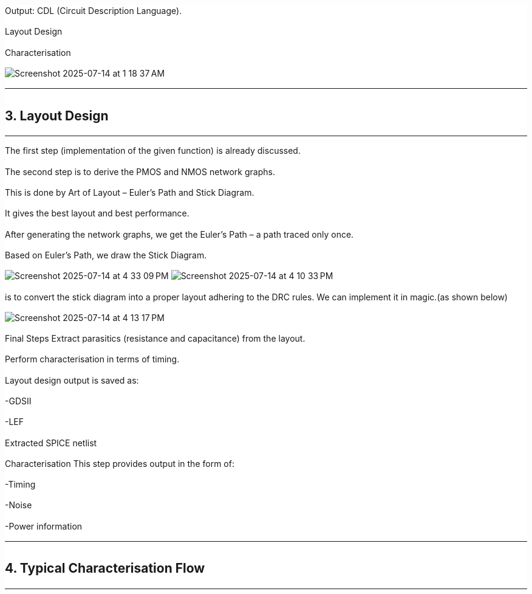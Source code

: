 Output: CDL (Circuit Description Language).

Layout Design

Characterisation

<img width="1680" height="1050" alt="Screenshot 2025-07-14 at 1 18 37 AM" src="https://github.com/user-attachments/assets/1c0572bf-406e-4fe0-9ff0-a4504409bf9c" />


---
## 3. Layout Design
---
The first step (implementation of the given function) is already discussed.

The second step is to derive the PMOS and NMOS network graphs.

This is done by Art of Layout – Euler’s Path and Stick Diagram.

It gives the best layout and best performance.

After generating the network graphs, we get the Euler’s Path – a path traced only once.

Based on Euler’s Path, we draw the Stick Diagram.

<img width="1680" height="1050" alt="Screenshot 2025-07-14 at 4 33 09 PM" src="https://github.com/user-attachments/assets/be56a559-4fae-4fb9-a8d7-0425f3ce6a3f" />
<img width="1680" height="1050" alt="Screenshot 2025-07-14 at 4 10 33 PM" src="https://github.com/user-attachments/assets/cd450030-de4d-45c0-bcc5-f9fc652bef89" />

is to convert the stick diagram into a proper layout adhering to the DRC rules. We can implement it in magic.(as shown below)

<img width="1680" height="1050" alt="Screenshot 2025-07-14 at 4 13 17 PM" src="https://github.com/user-attachments/assets/a885d13c-6b5b-4ab3-8baf-61492d89f439" />

Final Steps
Extract parasitics (resistance and capacitance) from the layout.

Perform characterisation in terms of timing.

Layout design output is saved as:

  -GDSII

  -LEF

Extracted SPICE netlist

Characterisation
This step provides output in the form of:

  -Timing

  -Noise

  -Power information

---
## 4. Typical Characterisation Flow
---

